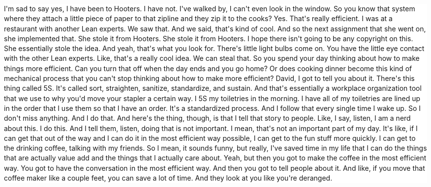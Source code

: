 I'm sad to say yes, I have been to Hooters.
I have not.
I've walked by, I can't even look in the window.
So you know that system where they
attach a little piece of paper to that zipline
and they zip it to the cooks?
Yes.
That's really efficient.
I was at a restaurant with another Lean experts.
We saw that.
And we said, that's kind of cool.
And so the next assignment that she went on,
she implemented that.
She stole it from Hooters.
She stole it from Hooters.
I hope there isn't going to be any copyright on this.
She essentially stole the idea.
And yeah, that's what you look for.
There's little light bulbs come on.
You have the little eye contact with the other Lean experts.
Like, that's a really cool idea.
We can steal that.
So you spend your day thinking
about how to make things more efficient.
Can you turn that off when the day ends and you go home?
Or does cooking dinner become this kind
of mechanical process that you can't stop thinking
about how to make more efficient?
David, I got to tell you about it.
There's this thing called 5S.
It's called sort, straighten, sanitize,
standardize, and sustain.
And that's essentially a workplace organization tool
that we use to why you'd move your stapler a certain way.
I 5S my toiletries in the morning.
I have all of my toiletries are lined up in the order
that I use them so that I have an order.
It's a standardized process.
And I follow that every single time I wake up.
So I don't miss anything.
And I do that.
And here's the thing, though, is
that I tell that story to people.
Like, I say, listen, I am a nerd about this.
I do this.
And I tell them, listen, doing that is not important.
I mean, that's not an important part of my day.
It's like, if I can get that out of the way
and I can do it in the most efficient way possible,
I can get to the fun stuff more quickly.
I can get to the drinking coffee,
talking with my friends.
So I mean, it sounds funny, but really, I've
saved time in my life that I
can do the things that are actually value add
and the things that I actually care about.
Yeah, but then you got to make the coffee
in the most efficient way.
You got to have the conversation
in the most efficient way.
And then you got to tell people about it.
And like, if you move that coffee maker
like a couple feet, you can save a lot of time.
And they look at you like you're deranged.